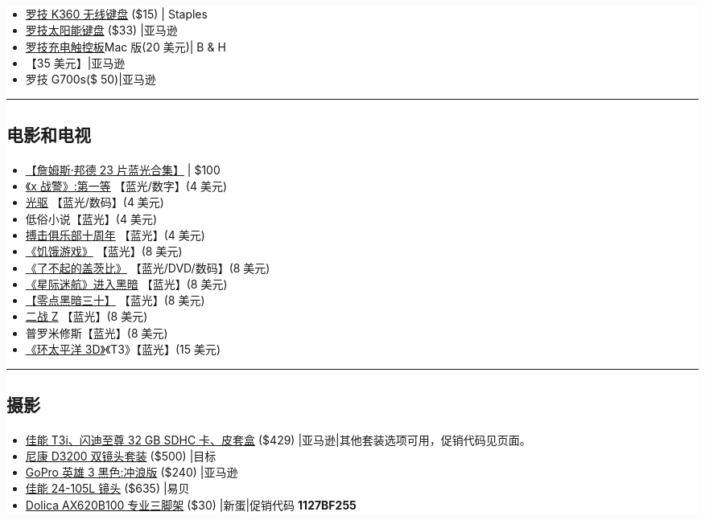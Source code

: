 *   [罗技 K360 无线键盘](http://www.staples.com/Logitech-K360-Wireless-Keyboard-Gloss-Black/product_784615) ($15) | Staples
*   [罗技太阳能键盘](http://www.amazon.com/exec/obidos/ASIN/B007VL8Y2C/?asc_campaign=InlineText&asc_refurl=https://gizmodo.com/the-best-black-friday-deals-1469183299&asc_source=&tag=kinjagizmodolink-20) ($33) |亚马逊
*   [罗技充电触控板](http://www.bhphotovideo.com/c/product/886546-REG/Logitech_910_002880_T651_Rechargeable_Trackpad.html)Mac 版(20 美元)| B & H
*   【35 美元】|亚马逊
*   罗技 G700s($ 50)|亚马逊

* * *

## 电影和电视

*   [【詹姆斯·邦德 23 片蓝光合集】](http://www.amazon.com/exec/obidos/ASIN/B00EK6RM92/?asc_campaign=InlineText&asc_refurl=https://gizmodo.com/the-best-black-friday-deals-1469183299&asc_source=&tag=kinjagizmodolink-20) | $100
*   [《x 战警》:第一等](http://www.amazon.com/gp/product/B004LWZW4C/?asc_campaign=InlineText&asc_refurl=https://gizmodo.com/the-best-black-friday-deals-1469183299&asc_source=&tag=kinjagizmodolink-20) 【蓝光/数字】(4 美元)
*   [光驱](http://www.amazon.com/gp/product/B0064NTZJO/?asc_campaign=InlineText&asc_refurl=https://gizmodo.com/the-best-black-friday-deals-1469183299&asc_source=&tag=kinjagizmodolink-20) 【蓝光/数码】(4 美元)
*   低俗小说【蓝光】(4 美元)
*   [搏击俱乐部十周年](http://www.amazon.com/exec/obidos/ASIN/B001992NUQ?asc_campaign=InlineText&asc_refurl=https://gizmodo.com/the-best-black-friday-deals-1469183299&asc_source=&tag=kinjagizmodolink-20) 【蓝光】(4 美元)
*   [《饥饿游戏》](http://www.amazon.com/gp/product/B0084IG7KC/?asc_campaign=InlineText&asc_refurl=https://gizmodo.com/the-best-black-friday-deals-1469183299&asc_source=&tag=kinjagizmodolink-20) 【蓝光】(8 美元)
*   [《了不起的盖茨比》](http://www.amazon.com/Great-Gatsby-Blu-ray-UltraViolet-Combo/dp/B00DHHWY9I/?asc_campaign=InlineText&asc_refurl=https://gizmodo.com/the-best-black-friday-deals-1469183299&asc_source=&tag=kinjagizmodolink-20) 【蓝光/DVD/数码】(8 美元)
*   [《星际迷航》进入黑暗](http://www.amazon.com/gp/product/B00AZMFK3K/?asc_campaign=InlineText&asc_refurl=https://gizmodo.com/the-best-black-friday-deals-1469183299&asc_source=&tag=kinjagizmodolink-20) 【蓝光】(8 美元)
*   [【零点黑暗三十】](http://www.amazon.com/gp/product/B00B1E6FF8/?asc_campaign=InlineText&asc_refurl=https://gizmodo.com/the-best-black-friday-deals-1469183299&asc_source=&tag=kinjagizmodolink-20) 【蓝光】(8 美元)
*   [二战 Z](http://www.amazon.com/gp/product/B005LAIIN0/?asc_campaign=InlineText&asc_refurl=https://gizmodo.com/the-best-black-friday-deals-1469183299&asc_source=&tag=kinjagizmodolink-20) 【蓝光】(8 美元)
*   普罗米修斯【蓝光】(8 美元)
*   [《环太平洋 3D》](http://www.amazon.com/gp/product/B00E3IZIM0/?asc_campaign=InlineText&asc_refurl=https://gizmodo.com/the-best-black-friday-deals-1469183299&asc_source=&tag=kinjagizmodolink-20)《T3》【蓝光】(15 美元)

* * *

## 摄影

*   [佳能 T3i、闪迪至尊 32 GB SDHC 卡、皮套盒](http://www.amazon.com/gp/feature.html/ref=amb_link_396525342_3?asc_campaign=InlineText&asc_refurl=https://gizmodo.com/the-best-black-friday-deals-1469183299&asc_source=&docId=1001424551&ie=UTF8&pf_rd_i=B004J3V90Y&pf_rd_m=ATVPDKIKX0DER&pf_rd_p=1681056142&pf_rd_r=1YG09R2CVHBM6CTJA6GR&pf_rd_s=hero-quick-promo&pf_rd_t=201&plgroup=16&tag=kinjagizmodolink-20) ($429) |亚马逊|其他套装选项可用，促销代码见页面。
*   [尼康 D3200 双镜头套装](http://www.target.com/p/nikon-d3200-24-2mp-digital-slr-camera-with-18-55mm-vr-and-55-200mm-lenses-black/-/A-14962596) ($500) |目标
*   [GoPro 英雄 3 黑色:冲浪版](http://www.amazon.com/dp/B009SD6ZIG/?asc_campaign=InlineText&asc_refurl=https://gizmodo.com/the-best-black-friday-deals-1469183299&asc_source=&tag=kinjagizmodolink-20) ($240) |亚马逊
*   [佳能 24-105L 镜头](http://www.ebay.com/itm/ws/eBayISAPI.dll?ViewItem&item=301024257445) ($635) |易贝
*   [Dolica AX620B100 专业三脚架](http://www.newegg.com/Product/Product.aspx?Item=N82E16830997652) ($30) |新蛋|促销代码 **1127BF255**
